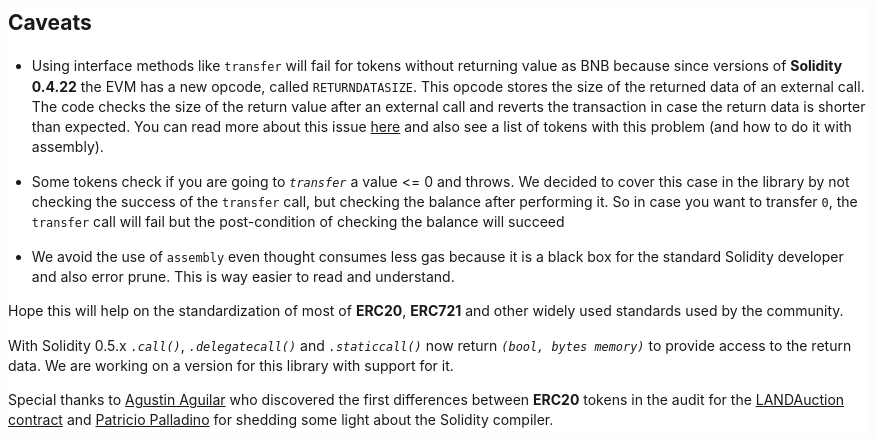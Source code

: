 ## Caveats

- Using interface methods like `transfer` will fail for tokens without returning value as BNB because since versions of **Solidity 0.4.22** the EVM has a new opcode, called `RETURNDATASIZE`. This opcode stores the size of the returned data of an external call. The code checks the size of the return value after an external call and reverts the transaction in case the return data is shorter than expected.
  You can read more about this issue [here](https://medium.com/coinmonks/missing-return-value-bug-at-least-130-tokens-affected-d67bf08521ca) and also see a list of tokens with this problem (and how to do it with assembly).

- Some tokens check if you are going to _`transfer`_ a value <= 0 and throws. We decided to cover this case in the library by not checking the success of the `transfer` call, but checking the balance after performing it. So in case you want to transfer `0`, the `transfer` call will fail but the post-condition of checking the balance will succeed

- We avoid the use of `assembly` even thought consumes less gas because it is a black box for the standard Solidity developer and also error prune. This is way easier to read and understand.

Hope this will help on the standardization of most of **ERC20**, **ERC721** and other widely used standards used by the community.

With Solidity 0.5.x _`.call()`_, _`.delegatecall()`_ and _`.staticcall()`_ now return _`(bool, bytes memory)`_ to provide access to the return data. We are working on a version for this library with support for it.

Special thanks to [Agustin Aguilar](https://twitter.com/Agusx1211) who discovered the first differences between **ERC20** tokens in the audit for the [LANDAuction contract](https://github.com/decentraland/land-auction/blob/master/contracts/auction/LANDAuction.sol) and [Patricio Palladino](https://twitter.com/alcuadrado) for shedding some light about the Solidity compiler.
